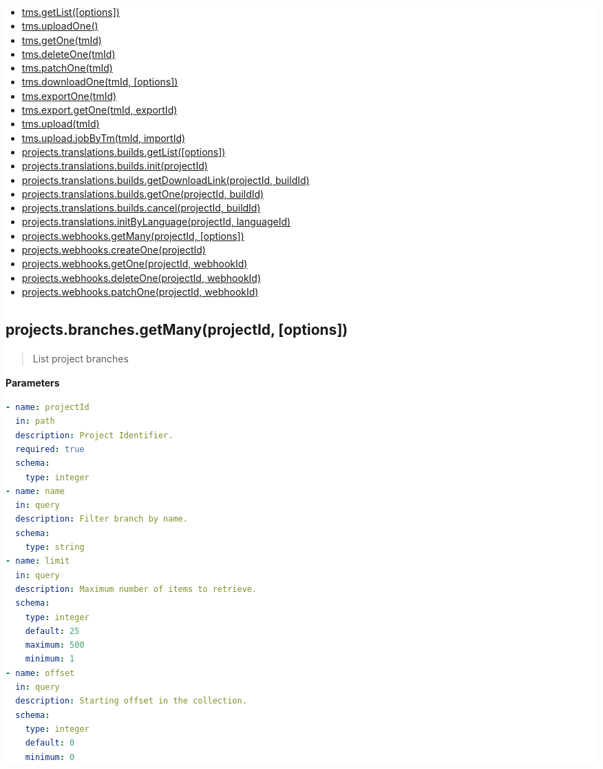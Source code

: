 - [tms.getList([options])](#tmsgetlistoptions)
- [tms.uploadOne()](#tmsuploadone)
- [tms.getOne(tmId)](#tmsgetonetmid)
- [tms.deleteOne(tmId)](#tmsdeleteonetmid)
- [tms.patchOne(tmId)](#tmspatchonetmid)
- [tms.downloadOne(tmId, [options])](#tmsdownloadonetmid-options)
- [tms.exportOne(tmId)](#tmsexportonetmid)
- [tms.export.getOne(tmId, exportId)](#tmsexportgetonetmid-exportid)
- [tms.upload(tmId)](#tmsuploadtmid)
- [tms.upload.jobByTm(tmId, importId)](#tmsuploadjobbytmtmid-importid)
- [projects.translations.builds.getList([options])](#projectstranslationsbuildsgetlistoptions)
- [projects.translations.builds.init(projectId)](#projectstranslationsbuildsinitprojectid)
- [projects.translations.builds.getDownloadLink(projectId, buildId)](#projectstranslationsbuildsgetdownloadlinkprojectid-buildid)
- [projects.translations.builds.getOne(projectId, buildId)](#projectstranslationsbuildsgetoneprojectid-buildid)
- [projects.translations.builds.cancel(projectId, buildId)](#projectstranslationsbuildscancelprojectid-buildid)
- [projects.translations.initByLanguage(projectId, languageId)](#projectstranslationsinitbylanguageprojectid-languageid)
- [projects.webhooks.getMany(projectId, [options])](#projectswebhooksgetmanyprojectid-options)
- [projects.webhooks.createOne(projectId)](#projectswebhookscreateoneprojectid)
- [projects.webhooks.getOne(projectId, webhookId)](#projectswebhooksgetoneprojectid-webhookid)
- [projects.webhooks.deleteOne(projectId, webhookId)](#projectswebhooksdeleteoneprojectid-webhookid)
- [projects.webhooks.patchOne(projectId, webhookId)](#projectswebhookspatchoneprojectid-webhookid)


## projects.branches.getMany(projectId, [options])
> List project branches

**Parameters**
```yml
- name: projectId
  in: path
  description: Project Identifier.
  required: true
  schema:
    type: integer
- name: name
  in: query
  description: Filter branch by name.
  schema:
    type: string
- name: limit
  in: query
  description: Maximum number of items to retrieve.
  schema:
    type: integer
    default: 25
    maximum: 500
    minimum: 1
- name: offset
  in: query
  description: Starting offset in the collection.
  schema:
    type: integer
    default: 0
    minimum: 0

```
